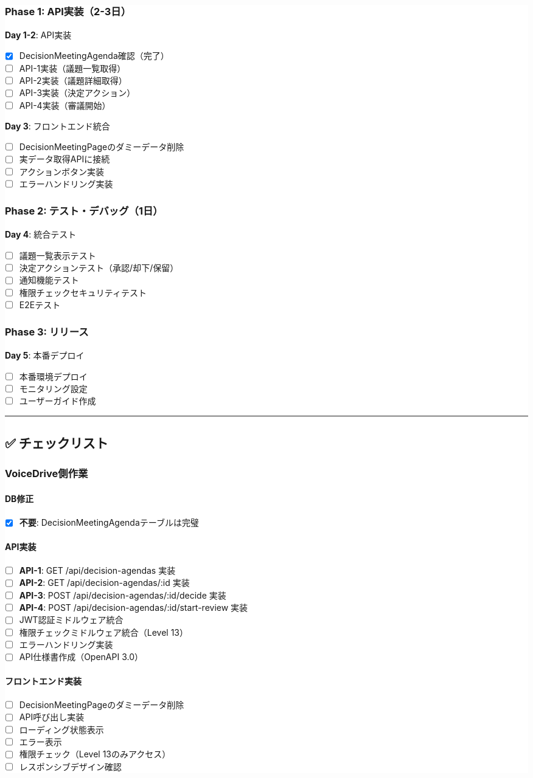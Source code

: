 ### Phase 1: API実装（2-3日）

**Day 1-2**: API実装
- [x] DecisionMeetingAgenda確認（完了）
- [ ] API-1実装（議題一覧取得）
- [ ] API-2実装（議題詳細取得）
- [ ] API-3実装（決定アクション）
- [ ] API-4実装（審議開始）

**Day 3**: フロントエンド統合
- [ ] DecisionMeetingPageのダミーデータ削除
- [ ] 実データ取得APIに接続
- [ ] アクションボタン実装
- [ ] エラーハンドリング実装

### Phase 2: テスト・デバッグ（1日）

**Day 4**: 統合テスト
- [ ] 議題一覧表示テスト
- [ ] 決定アクションテスト（承認/却下/保留）
- [ ] 通知機能テスト
- [ ] 権限チェックセキュリティテスト
- [ ] E2Eテスト

### Phase 3: リリース

**Day 5**: 本番デプロイ
- [ ] 本番環境デプロイ
- [ ] モニタリング設定
- [ ] ユーザーガイド作成

---

## ✅ チェックリスト

### VoiceDrive側作業

#### DB修正
- [x] **不要**: DecisionMeetingAgendaテーブルは完璧

#### API実装
- [ ] **API-1**: GET /api/decision-agendas 実装
- [ ] **API-2**: GET /api/decision-agendas/:id 実装
- [ ] **API-3**: POST /api/decision-agendas/:id/decide 実装
- [ ] **API-4**: POST /api/decision-agendas/:id/start-review 実装
- [ ] JWT認証ミドルウェア統合
- [ ] 権限チェックミドルウェア統合（Level 13）
- [ ] エラーハンドリング実装
- [ ] API仕様書作成（OpenAPI 3.0）

#### フロントエンド実装
- [ ] DecisionMeetingPageのダミーデータ削除
- [ ] API呼び出し実装
- [ ] ローディング状態表示
- [ ] エラー表示
- [ ] 権限チェック（Level 13のみアクセス）
- [ ] レスポンシブデザイン確認
